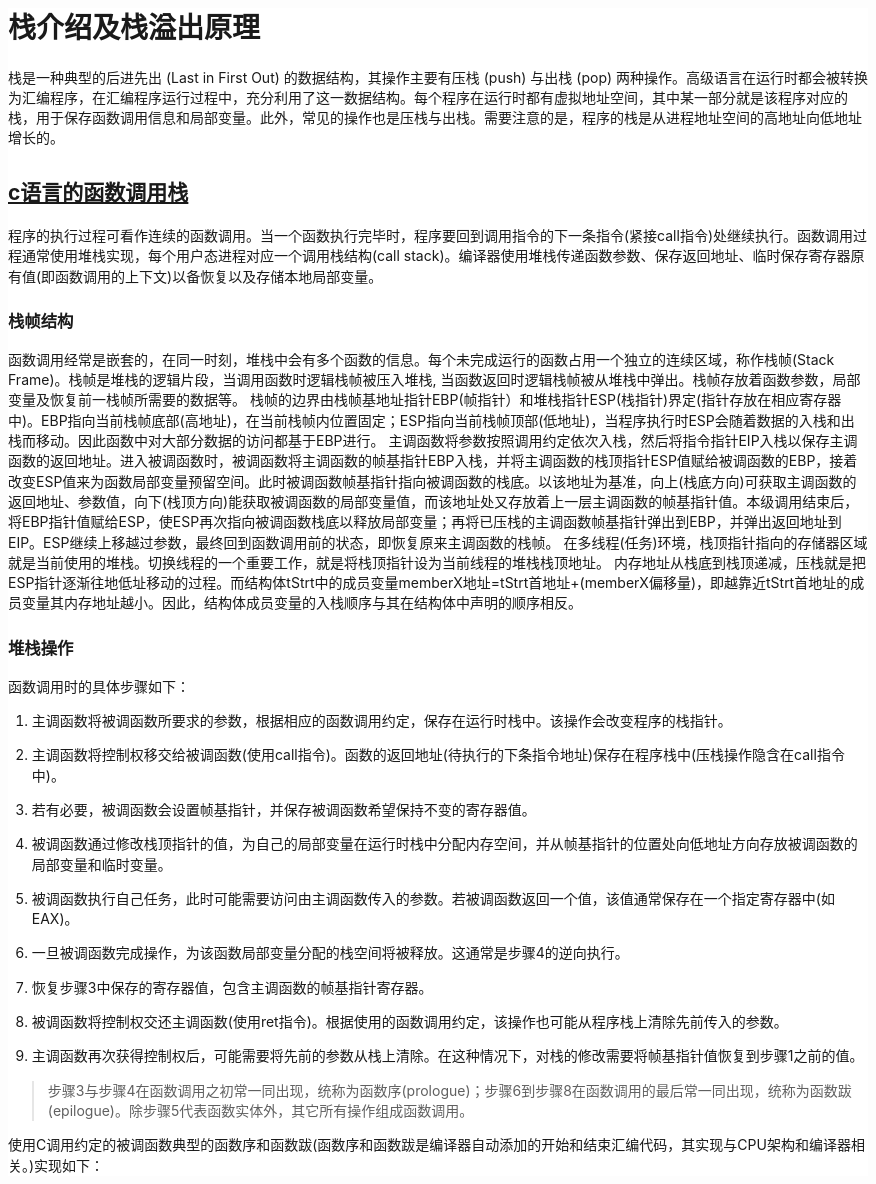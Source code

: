 # 栈介绍及栈溢出原理

栈是一种典型的后进先出 (Last in First Out) 的数据结构，其操作主要有压栈 (push) 与出栈 (pop) 两种操作。高级语言在运行时都会被转换为汇编程序，在汇编程序运行过程中，充分利用了这一数据结构。每个程序在运行时都有虚拟地址空间，其中某一部分就是该程序对应的栈，用于保存函数调用信息和局部变量。此外，常见的操作也是压栈与出栈。需要注意的是，程序的栈是从进程地址空间的高地址向低地址增长的。

## [c语言的函数调用栈](https://www.cnblogs.com/clover-toeic/p/3755401.html)

程序的执行过程可看作连续的函数调用。当一个函数执行完毕时，程序要回到调用指令的下一条指令(紧接call指令)处继续执行。函数调用过程通常使用堆栈实现，每个用户态进程对应一个调用栈结构(call stack)。编译器使用堆栈传递函数参数、保存返回地址、临时保存寄存器原有值(即函数调用的上下文)以备恢复以及存储本地局部变量。

### 栈帧结构

函数调用经常是嵌套的，在同一时刻，堆栈中会有多个函数的信息。每个未完成运行的函数占用一个独立的连续区域，称作栈帧(Stack Frame)。栈帧是堆栈的逻辑片段，当调用函数时逻辑栈帧被压入堆栈, 当函数返回时逻辑栈帧被从堆栈中弹出。栈帧存放着函数参数，局部变量及恢复前一栈帧所需要的数据等。
栈帧的边界由栈帧基地址指针EBP(帧指针）和堆栈指针ESP(栈指针)界定(指针存放在相应寄存器中)。EBP指向当前栈帧底部(高地址)，在当前栈帧内位置固定；ESP指向当前栈帧顶部(低地址)，当程序执行时ESP会随着数据的入栈和出栈而移动。因此函数中对大部分数据的访问都基于EBP进行。
主调函数将参数按照调用约定依次入栈，然后将指令指针EIP入栈以保存主调函数的返回地址。进入被调函数时，被调函数将主调函数的帧基指针EBP入栈，并将主调函数的栈顶指针ESP值赋给被调函数的EBP，接着改变ESP值来为函数局部变量预留空间。此时被调函数帧基指针指向被调函数的栈底。以该地址为基准，向上(栈底方向)可获取主调函数的返回地址、参数值，向下(栈顶方向)能获取被调函数的局部变量值，而该地址处又存放着上一层主调函数的帧基指针值。本级调用结束后，将EBP指针值赋给ESP，使ESP再次指向被调函数栈底以释放局部变量；再将已压栈的主调函数帧基指针弹出到EBP，并弹出返回地址到EIP。ESP继续上移越过参数，最终回到函数调用前的状态，即恢复原来主调函数的栈帧。
在多线程(任务)环境，栈顶指针指向的存储器区域就是当前使用的堆栈。切换线程的一个重要工作，就是将栈顶指针设为当前线程的堆栈栈顶地址。
 内存地址从栈底到栈顶递减，压栈就是把ESP指针逐渐往地低址移动的过程。而结构体tStrt中的成员变量memberX地址=tStrt首地址+(memberX偏移量)，即越靠近tStrt首地址的成员变量其内存地址越小。因此，结构体成员变量的入栈顺序与其在结构体中声明的顺序相反。

### 堆栈操作

函数调用时的具体步骤如下：

1. 主调函数将被调函数所要求的参数，根据相应的函数调用约定，保存在运行时栈中。该操作会改变程序的栈指针。

2. 主调函数将控制权移交给被调函数(使用call指令)。函数的返回地址(待执行的下条指令地址)保存在程序栈中(压栈操作隐含在call指令中)。

3. 若有必要，被调函数会设置帧基指针，并保存被调函数希望保持不变的寄存器值。

4. 被调函数通过修改栈顶指针的值，为自己的局部变量在运行时栈中分配内存空间，并从帧基指针的位置处向低地址方向存放被调函数的局部变量和临时变量。

5. 被调函数执行自己任务，此时可能需要访问由主调函数传入的参数。若被调函数返回一个值，该值通常保存在一个指定寄存器中(如EAX)。

6. 一旦被调函数完成操作，为该函数局部变量分配的栈空间将被释放。这通常是步骤4的逆向执行。

7. 恢复步骤3中保存的寄存器值，包含主调函数的帧基指针寄存器。

8. 被调函数将控制权交还主调函数(使用ret指令)。根据使用的函数调用约定，该操作也可能从程序栈上清除先前传入的参数。

9. 主调函数再次获得控制权后，可能需要将先前的参数从栈上清除。在这种情况下，对栈的修改需要将帧基指针值恢复到步骤1之前的值。

> 步骤3与步骤4在函数调用之初常一同出现，统称为函数序(prologue)；步骤6到步骤8在函数调用的最后常一同出现，统称为函数跋(epilogue)。除步骤5代表函数实体外，其它所有操作组成函数调用。

使用C调用约定的被调函数典型的函数序和函数跋(函数序和函数跋是编译器自动添加的开始和结束汇编代码，其实现与CPU架构和编译器相关。)实现如下：
